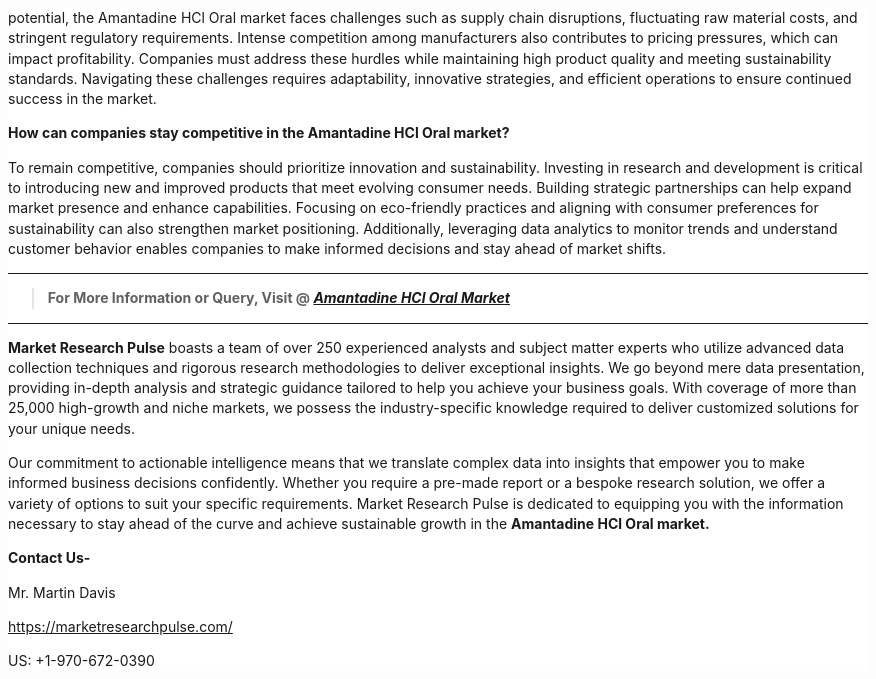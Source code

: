 potential, the Amantadine HCl Oral market faces challenges such as supply chain disruptions, fluctuating raw material costs, and stringent regulatory requirements. Intense competition among manufacturers also contributes to pricing pressures, which can impact profitability. Companies must address these hurdles while maintaining high product quality and meeting sustainability standards. Navigating these challenges requires adaptability, innovative strategies, and efficient operations to ensure continued success in the market.</p><p><strong>How can companies stay competitive in the Amantadine HCl Oral market?</strong></p><p>To remain competitive, companies should prioritize innovation and sustainability. Investing in research and development is critical to introducing new and improved products that meet evolving consumer needs. Building strategic partnerships can help expand market presence and enhance capabilities. Focusing on eco-friendly practices and aligning with consumer preferences for sustainability can also strengthen market positioning. Additionally, leveraging data analytics to monitor trends and understand customer behavior enables companies to make informed decisions and stay ahead of market shifts.</p><hr /><blockquote><p><strong>For More Information or Query, Visit @&nbsp;<em><a href="https://marketresearchpulse.com/report/104401/amantadine-hcl-oral-market?utm_source=Linkedin&utm_medium=019">Amantadine HCl Oral Market</a></em></strong></p></blockquote><hr /><p><strong>Market Research Pulse</strong> boasts a team of over 250 experienced analysts and subject matter experts who utilize advanced data collection techniques and rigorous research methodologies to deliver exceptional insights. We go beyond mere data presentation, providing in-depth analysis and strategic guidance tailored to help you achieve your business goals. With coverage of more than 25,000 high-growth and niche markets, we possess the industry-specific knowledge required to deliver customized solutions for your unique needs.</p><p>Our commitment to actionable intelligence means that we translate complex data into insights that empower you to make informed business decisions confidently. Whether you require a pre-made report or a bespoke research solution, we offer a variety of options to suit your specific requirements. Market Research Pulse is dedicated to equipping you with the information necessary to stay ahead of the curve and achieve sustainable growth in the <strong>Amantadine HCl Oral market.</strong></p><p><strong>Contact Us-</strong></p><p>Mr. Martin Davis</p><p>https://marketresearchpulse.com/</p><p>US: +1-970-672-0390</p>
